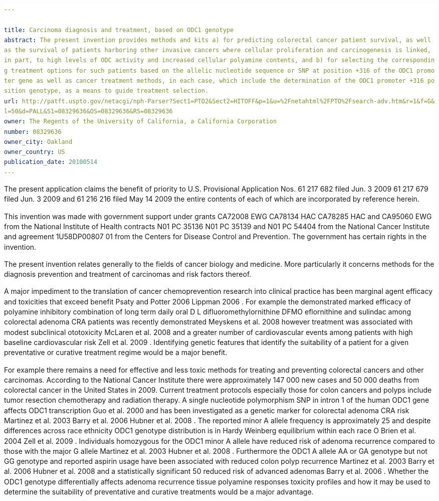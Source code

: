 ```yaml
---

title: Carcinoma diagnosis and treatment, based on ODC1 genotype
abstract: The present invention provides methods and kits a) for predicting colorectal cancer patient survival, as well as the survival of patients harboring other invasive cancers where cellular proliferation and carcinogenesis is linked, in part, to high levels of ODC activity and increased cellular polyamine contents, and b) for selecting the corresponding treatment options for such patients based on the allelic nucleotide sequence or SNP at position +316 of the ODC1 promoter gene as well as cancer treatment methods, in each case, which include the determination of the ODC1 promoter +316 position genotype, as a means to guide treatment selection.
url: http://patft.uspto.gov/netacgi/nph-Parser?Sect1=PTO2&Sect2=HITOFF&p=1&u=%2Fnetahtml%2FPTO%2Fsearch-adv.htm&r=1&f=G&l=50&d=PALL&S1=08329636&OS=08329636&RS=08329636
owner: The Regents of the University of California, a California Corporation
number: 08329636
owner_city: Oakland
owner_country: US
publication_date: 20100514
---
```

The present application claims the benefit of priority to U.S. Provisional Application Nos. 61 217 682 filed Jun. 3 2009 61 217 679 filed Jun. 3 2009 and 61 216 216 filed May 14 2009 the entire contents of each of which are incorporated by reference herein.

This invention was made with government support under grants CA72008 EWG CA78134 HAC CA78285 HAC and CA95060 EWG from the National Institute of Health contracts N01 PC 35136 N01 PC 35139 and N01 PC 54404 from the National Cancer Institute and agreement 1U58DP00807 01 from the Centers for Disease Control and Prevention. The government has certain rights in the invention.

The present invention relates generally to the fields of cancer biology and medicine. More particularly it concerns methods for the diagnosis prevention and treatment of carcinomas and risk factors thereof.

A major impediment to the translation of cancer chemoprevention research into clinical practice has been marginal agent efficacy and toxicities that exceed benefit Psaty and Potter 2006 Lippman 2006 . For example the demonstrated marked efficacy of polyamine inhibitory combination of long term daily oral D L difluoromethylornithine DFMO eflornithine and sulindac among colorectal adenoma CRA patients was recently demonstrated Meyskens et al. 2008 however treatment was associated with modest subclinical ototoxicity McLaren et al. 2008 and a greater number of cardiovascular events among patients with high baseline cardiovascular risk Zell et al. 2009 . Identifying genetic features that identify the suitability of a patient for a given preventative or curative treatment regime would be a major benefit.

For example there remains a need for effective and less toxic methods for treating and preventing colorectal cancers and other carcinomas. According to the National Cancer Institute there were approximately 147 000 new cases and 50 000 deaths from colorectal cancer in the United States in 2009. Current treatment protocols especially those for colon cancers and polyps include tumor resection chemotherapy and radiation therapy. A single nucleotide polymorphism SNP in intron 1 of the human ODC1 gene affects ODC1 transcription Guo et al. 2000 and has been investigated as a genetic marker for colorectal adenoma CRA risk Martinez et al. 2003 Barry et al. 2006 Hubner et al. 2008 . The reported minor A allele frequency is approximately 25 and despite differences across race ethnicity ODC1 genotype distribution is in Hardy Weinberg equilibrium within each race O Brien et al. 2004 Zell et al. 2009 . Individuals homozygous for the ODC1 minor A allele have reduced risk of adenoma recurrence compared to those with the major G allele Martinez et al. 2003 Hubner et al. 2008 . Furthermore the ODC1 A allele AA or GA genotype but not GG genotype and reported aspirin usage have been associated with reduced colon polyp recurrence Martinez et al. 2003 Barry et al. 2006 Hubner et al. 2008 and a statistically significant 50 reduced risk of advanced adenomas Barry et al. 2006 . Whether the ODC1 genotype differentially affects adenoma recurrence tissue polyamine responses toxicity profiles and how it may be used to determine the suitability of preventative and curative treatments would be a major advantage.
